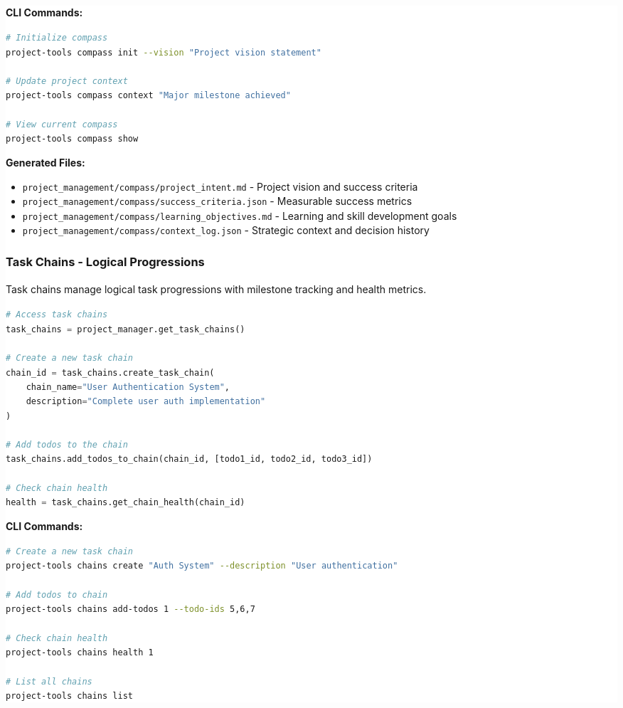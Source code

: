 **CLI Commands:**
```bash
# Initialize compass
project-tools compass init --vision "Project vision statement"

# Update project context
project-tools compass context "Major milestone achieved"

# View current compass
project-tools compass show
```

**Generated Files:**
- `project_management/compass/project_intent.md` - Project vision and success criteria
- `project_management/compass/success_criteria.json` - Measurable success metrics
- `project_management/compass/learning_objectives.md` - Learning and skill development goals
- `project_management/compass/context_log.json` - Strategic context and decision history

### Task Chains - Logical Progressions

Task chains manage logical task progressions with milestone tracking and health metrics.

```python
# Access task chains
task_chains = project_manager.get_task_chains()

# Create a new task chain
chain_id = task_chains.create_task_chain(
    chain_name="User Authentication System",
    description="Complete user auth implementation"
)

# Add todos to the chain
task_chains.add_todos_to_chain(chain_id, [todo1_id, todo2_id, todo3_id])

# Check chain health
health = task_chains.get_chain_health(chain_id)
```

**CLI Commands:**
```bash
# Create a new task chain
project-tools chains create "Auth System" --description "User authentication"

# Add todos to chain
project-tools chains add-todos 1 --todo-ids 5,6,7

# Check chain health
project-tools chains health 1

# List all chains
project-tools chains list
```
